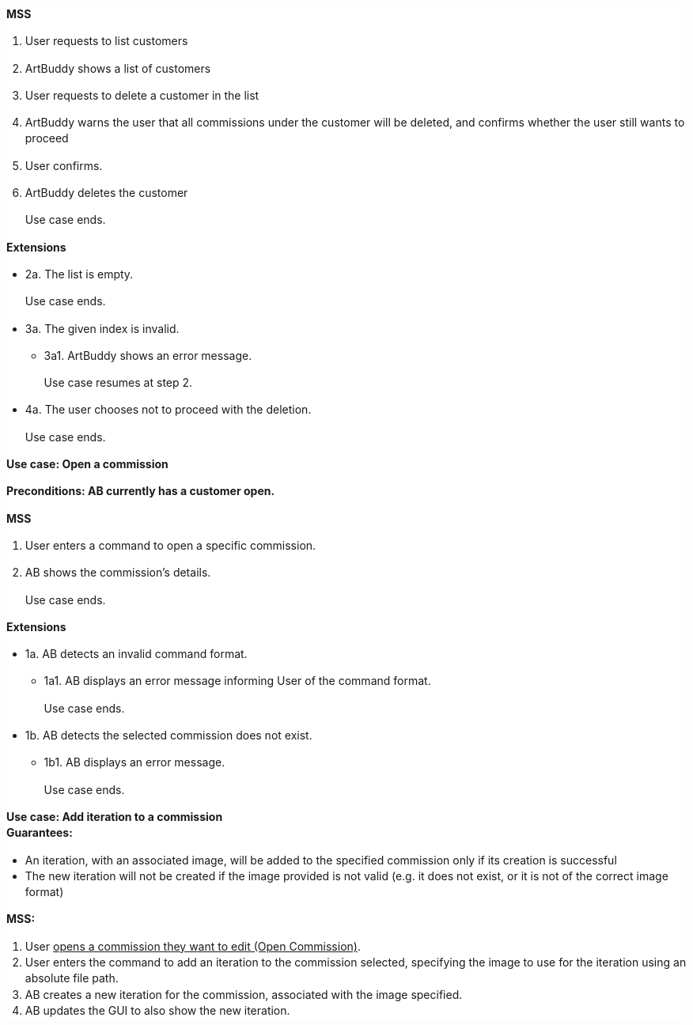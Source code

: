 **MSS**

1.  User requests to list customers
2.  ArtBuddy shows a list of customers
3.  User requests to delete a customer in the list
4.  ArtBuddy warns the user that all commissions under the customer will be deleted, and confirms whether the user still wants to proceed
5.  User confirms.
6.  ArtBuddy deletes the customer

    Use case ends.

**Extensions**

* 2a. The list is empty.

  Use case ends.

* 3a. The given index is invalid.

    * 3a1. ArtBuddy shows an error message.

      Use case resumes at step 2.

* 4a. The user chooses not to proceed with the deletion.

  Use case ends.

**Use case: Open a commission**

**Preconditions: AB currently has a customer open.**

**MSS**
1. User enters a command to open a specific commission.
2. AB shows the commission’s details.

    Use case ends.

**Extensions**

* 1a. AB detects an invalid command format.
  * 1a1. AB displays an error message informing User of the command format.

    Use case ends.

* 1b. AB detects the selected commission does not exist.
  * 1b1. AB displays an error message.

    Use case ends.

**Use case: Add iteration to a commission**<br>
**Guarantees:**
* An iteration, with an associated image, will be added to the specified commission only if its creation is successful
* The new iteration will not be created if the image provided is not valid (e.g. it does not exist, or it is not
  of the correct image format)

**MSS:**
1. User <u>opens a commission they want to edit (Open Commission)</u>.
2. User enters the command to add an iteration to the commission selected, specifying the image to use for the
   iteration using an absolute file path.
3. AB creates a new iteration for the commission, associated with the image specified.
4. AB updates the GUI to also show the new iteration.
